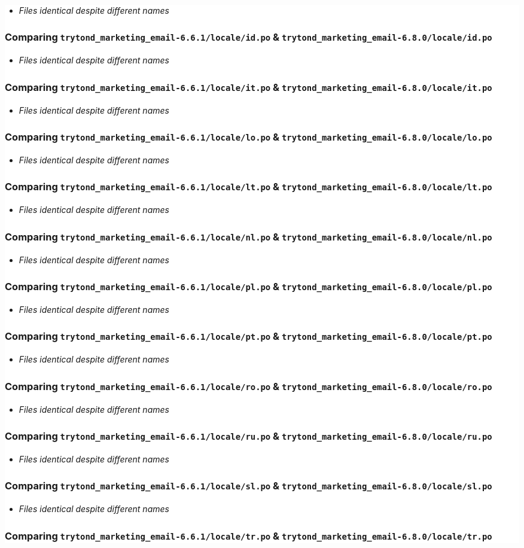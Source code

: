  * *Files identical despite different names*

### Comparing `trytond_marketing_email-6.6.1/locale/id.po` & `trytond_marketing_email-6.8.0/locale/id.po`

 * *Files identical despite different names*

### Comparing `trytond_marketing_email-6.6.1/locale/it.po` & `trytond_marketing_email-6.8.0/locale/it.po`

 * *Files identical despite different names*

### Comparing `trytond_marketing_email-6.6.1/locale/lo.po` & `trytond_marketing_email-6.8.0/locale/lo.po`

 * *Files identical despite different names*

### Comparing `trytond_marketing_email-6.6.1/locale/lt.po` & `trytond_marketing_email-6.8.0/locale/lt.po`

 * *Files identical despite different names*

### Comparing `trytond_marketing_email-6.6.1/locale/nl.po` & `trytond_marketing_email-6.8.0/locale/nl.po`

 * *Files identical despite different names*

### Comparing `trytond_marketing_email-6.6.1/locale/pl.po` & `trytond_marketing_email-6.8.0/locale/pl.po`

 * *Files identical despite different names*

### Comparing `trytond_marketing_email-6.6.1/locale/pt.po` & `trytond_marketing_email-6.8.0/locale/pt.po`

 * *Files identical despite different names*

### Comparing `trytond_marketing_email-6.6.1/locale/ro.po` & `trytond_marketing_email-6.8.0/locale/ro.po`

 * *Files identical despite different names*

### Comparing `trytond_marketing_email-6.6.1/locale/ru.po` & `trytond_marketing_email-6.8.0/locale/ru.po`

 * *Files identical despite different names*

### Comparing `trytond_marketing_email-6.6.1/locale/sl.po` & `trytond_marketing_email-6.8.0/locale/sl.po`

 * *Files identical despite different names*

### Comparing `trytond_marketing_email-6.6.1/locale/tr.po` & `trytond_marketing_email-6.8.0/locale/tr.po`
